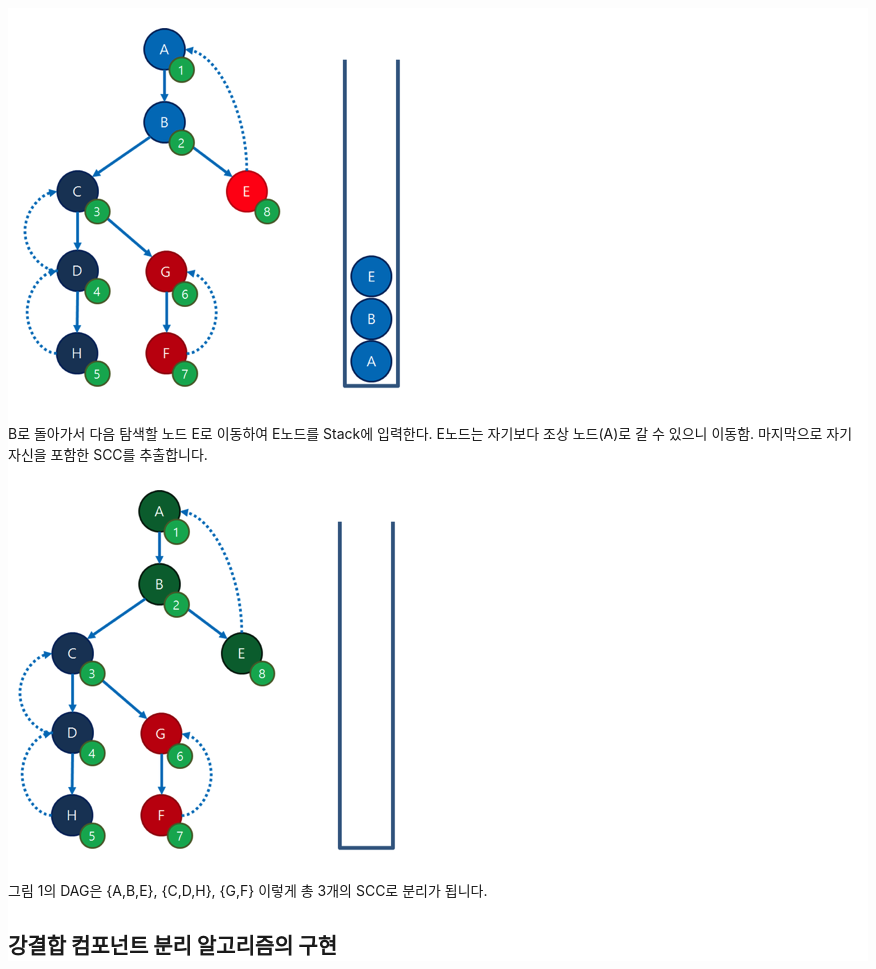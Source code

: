 ![10014](images/10014.png)

B로 돌아가서 다음 탐색할 노드 E로 이동하여 E노드를 Stack에 입력한다. E노드는 자기보다 조상 노드(A)로 갈 수 있으니 이동함.
마지막으로 자기 자신을 포함한 SCC를 추출합니다.

![10015](images/10015.png)

그림 1의 DAG은 {A,B,E}, {C,D,H}, {G,F} 이렇게 총 3개의 SCC로 분리가 됩니다.



## **강결합 컴포넌트 분리 알고리즘의 구현**
